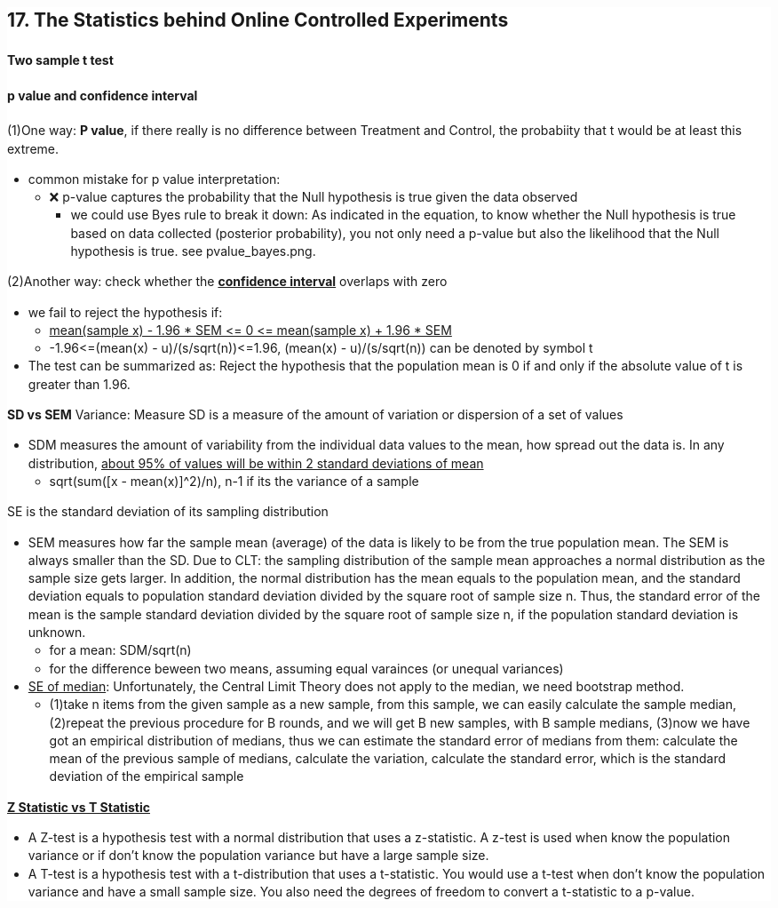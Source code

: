 ## 17. The Statistics behind Online Controlled Experiments
#### Two sample t test
#### p value and confidence interval
(1)One way: **P value**, if there really is no difference between Treatment and Control, the probabiity that t would be at least this extreme.
- common mistake for p value interpretation:
  - ❌ p-value captures the probability that the Null hypothesis is true given the data observed 
    - we could use Byes rule to break it down: As indicated in the equation, to know whether the Null hypothesis is true based on data collected (posterior probability), you not only need a p-value but also the likelihood that the Null hypothesis is true. see pvalue_bayes.png.

(2)Another way: check whether the [**confidence interval**](https://www.socscistatistics.com/confidenceinterval/default3.aspx) overlaps with zero
- we fail to reject the hypothesis if:
  - [mean(sample x) - 1.96 * SEM <= 0 <= mean(sample x) + 1.96 * SEM](http://www.jerrydallal.com/LHSP/sigtest.htm)
  - -1.96<=(mean(x) - u)/(s/sqrt(n))<=1.96, (mean(x) - u)/(s/sqrt(n)) can be denoted by symbol t
- The test can be summarized as: Reject the hypothesis that the population mean is 0 if and only if the absolute value of t is greater than 1.96.

**SD vs SEM**
Variance: Measure 
SD is a measure of the amount of variation or dispersion of a set of values
- SDM measures the amount of variability from the individual data values to the mean, how spread out the data is. In any distribution, [about 95% of values will be within 2 standard deviations of mean](https://s4be.cochrane.org/blog/2018/09/26/a-beginners-guide-to-standard-deviation-and-standard-error/)
  - sqrt(sum([x - mean(x)]^2)/n), n-1 if its the variance of a sample

SE is the standard deviation of its sampling distribution
- SEM measures how far the sample mean (average) of the data is likely to be from the true population mean. The SEM is always smaller than the SD. Due to CLT: the sampling distribution of the sample mean approaches a normal distribution as the sample size gets larger. In addition, the normal distribution has the mean equals to the population mean, and the standard deviation equals to population standard deviation divided by the square root of sample size n. Thus, the standard error of the mean is the sample standard deviation divided by the square root of sample size n, if the population standard deviation is unknown. 
  - for a mean: SDM/sqrt(n)
  - for the difference beween two means, assuming equal varainces (or unequal variances)
- [SE of median](https://towardsdatascience.com/how-to-estimate-the-standard-error-of-the-median-the-bootstrap-strategy-ed09cccb838a): Unfortunately, the Central Limit Theory does not apply to the median, we need bootstrap method.
  - (1)take n items from the given sample as a new sample, from this sample, we can easily calculate the sample median, (2)repeat the previous procedure for B rounds, and we will get B new samples, with B sample medians, (3)now we have got an empirical distribution of medians, thus we can estimate the standard error of medians from them: calculate the mean of the previous sample of medians, calculate the variation, calculate the standard error, which is the standard deviation of the empirical sample

**[Z Statistic vs T Statistic](https://www.stratascratch.com/blog/a-comprehensive-statistics-cheat-sheet-for-data-science-interviews/)**
- A Z-test is a hypothesis test with a normal distribution that uses a z-statistic. A z-test is used when know the population variance or if don’t know the population variance but have a large sample size.
- A T-test is a hypothesis test with a t-distribution that uses a t-statistic. You would use a t-test when don’t know the population variance and have a small sample size. You also need the degrees of freedom to convert a t-statistic to a p-value.